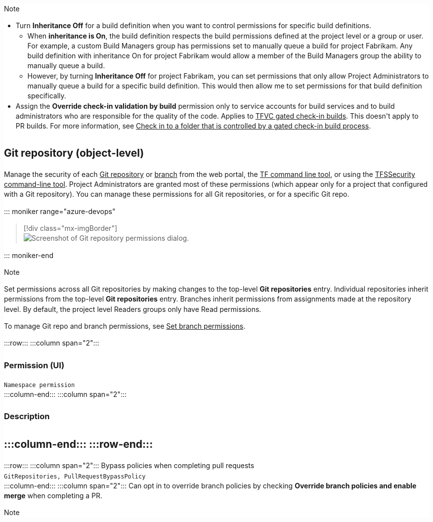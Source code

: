 > [!NOTE]
> - Turn **Inheritance Off** for a build definition when you want to control permissions for specific build definitions.
>     - When **inheritance is On**, the build definition respects the build permissions defined at the project level or a group or user. For example, a custom Build Managers group has permissions set to manually queue a build for project Fabrikam. Any build definition with inheritance On for project Fabrikam would allow a member of the Build Managers group the ability to manually queue a build.
>     - However, by turning **Inheritance Off** for project Fabrikam, you can set permissions that only allow Project Administrators to manually queue a build for a specific build definition. This would then allow me to set permissions for that build definition specifically.
> - Assign the **Override check-in validation by build** permission only to service accounts for build services and to build administrators who are responsible for the quality of the code. Applies to [TFVC gated check-in builds](../../pipelines/build/triggers.md). This doesn't apply to PR builds. For more information, see [Check in to a folder that is controlled by a gated check-in build process](../../repos/tfvc/check-folder-controlled-by-gated-check-build-process.md).

## Git repository (object-level)

   

Manage the security of each [Git repository](../../repos/git/set-git-repository-permissions.md) or [branch](../../repos/git/branch-permissions.md) from the web portal, the [TF command line tool](../../repos/tfvc/git-permission-command.md), or using the [TFSSecurity command-line tool](/azure/devops/server/command-line/tfssecurity-cmd#git-repo-permissions). Project Administrators are granted most of these permissions (which appear only for a project that configured with a Git repository). You can manage these permissions for all Git repositories, or for a specific Git repo.

::: moniker range="azure-devops" 

> [!div class="mx-imgBorder"]  
> ![Screenshot of Git repository permissions dialog.](media/permissions/git-repo-permissions-vsts.png)

::: moniker-end 

> [!NOTE]  
> Set permissions across all Git repositories by making changes to the top-level **Git repositories** entry. Individual repositories inherit permissions from  the top-level **Git repositories** entry. Branches inherit permissions from assignments made at the repository level. By default, the project level Readers groups only have Read permissions.

To manage Git repo and branch permissions, see [Set branch permissions](../../repos/git/branch-permissions.md).

:::row:::
   :::column span="2":::
   ### Permission (UI)   
   `Namespace permission`  
   :::column-end:::
   :::column span="2":::
  ### Description 
   :::column-end:::
:::row-end:::
---
:::row:::
   :::column span="2":::
   <a id="git-bypass-policies-when-completing-pull-requests"></a> Bypass policies when completing pull requests  
   `GitRepositories, PullRequestBypassPolicy`  
   :::column-end:::
   :::column span="2":::
   Can opt in to override branch policies by checking **Override branch policies and enable merge** when completing a PR.
   > [!NOTE]   